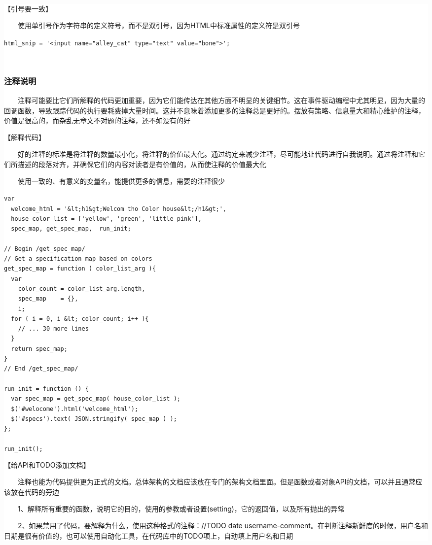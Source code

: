 【引号要一致】

　　使用单引号作为字符串的定义符号，而不是双引号，因为HTML中标准属性的定义符是双引号

```
html_snip = '<input name="alley_cat" type="text" value="bone">';
```

&nbsp;

### 注释说明

　　注释可能要比它们所解释的代码更加重要，因为它们能传达在其他方面不明显的关键细节。这在事件驱动编程中尤其明显，因为大量的回调函数，导致跟踪代码的执行要耗费掉大量时间。这并不意味着添加更多的注释总是更好的。摆放有策略、信息量大和精心维护的注释，价值是很高的，而杂乱无章文不对题的注释，还不如没有的好

【解释代码】

　　好的注释的标准是将注释的数量最小化，将注释的价值最大化。通过约定来减少注释，尽可能地让代码进行自我说明。通过将注释和它们所描述的段落对齐，并确保它们的内容对读者是有价值的，从而使注释的价值最大化

　　使用一致的、有意义的变量名，能提供更多的信息，需要的注释很少

```
var
  welcome_html = '&lt;h1&gt;Welcom tho Color house&lt;/h1&gt;',
  house_color_list = ['yellow', 'green', 'little pink'],
  spec_map, get_spec_map,  run_init;

// Begin /get_spec_map/
// Get a specification map based on colors
get_spec_map = function ( color_list_arg ){
  var 
    color_count = color_list_arg.length,
    spec_map    = {},
    i;
  for ( i = 0, i &lt; color_count; i++ ){
    // ... 30 more lines
  } 
  return spec_map;
}
// End /get_spec_map/

run_init = function () {
  var spec_map = get_spec_map( house_color_list );
  $('#welocome').html('welcome_html');
  $('#specs').text( JSON.stringify( spec_map ) );
};

run_init();
```

【给API和TODO添加文档】

　　注释也能为代码提供更为正式的文档。总体架构的文档应该放在专门的架构文档里面。但是函数或者对象API的文档，可以并且通常应该放在代码的旁边

　　1、解释所有重要的函数，说明它的目的，使用的参教或者设置(setting)，它的返回值，以及所有抛出的异常

　　2、如果禁用了代码，要解释为什么，使用这种格式的注释：//TODO date username-comment。在判断注释新鲜度的时候，用户名和日期是很有价值的，也可以使用自动化工具，在代码库中的TODO项上，自动填上用户名和日期

